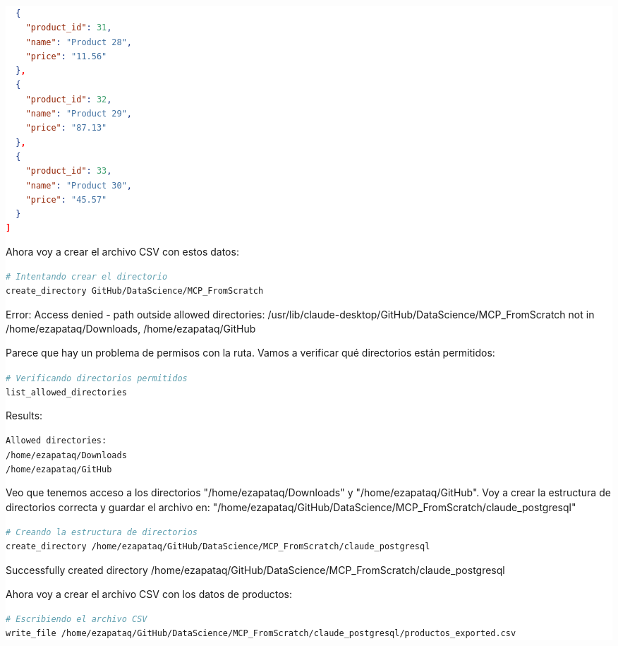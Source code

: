 ```json
  {
    "product_id": 31,
    "name": "Product 28",
    "price": "11.56"
  },
  {
    "product_id": 32,
    "name": "Product 29",
    "price": "87.13"
  },
  {
    "product_id": 33,
    "name": "Product 30",
    "price": "45.57"
  }
]
```

Ahora voy a crear el archivo CSV con estos datos:

```bash
# Intentando crear el directorio
create_directory GitHub/DataScience/MCP_FromScratch
```

Error: Access denied - path outside allowed directories: /usr/lib/claude-desktop/GitHub/DataScience/MCP_FromScratch not in /home/ezapataq/Downloads, /home/ezapataq/GitHub

Parece que hay un problema de permisos con la ruta. Vamos a verificar qué directorios están permitidos:

```bash
# Verificando directorios permitidos
list_allowed_directories
```

Results:
```
Allowed directories:
/home/ezapataq/Downloads
/home/ezapataq/GitHub
```

Veo que tenemos acceso a los directorios "/home/ezapataq/Downloads" y "/home/ezapataq/GitHub". Voy a crear la estructura de directorios correcta y guardar el archivo en:
"/home/ezapataq/GitHub/DataScience/MCP_FromScratch/claude_postgresql"

```bash
# Creando la estructura de directorios
create_directory /home/ezapataq/GitHub/DataScience/MCP_FromScratch/claude_postgresql
```

Successfully created directory /home/ezapataq/GitHub/DataScience/MCP_FromScratch/claude_postgresql

Ahora voy a crear el archivo CSV con los datos de productos:

```bash
# Escribiendo el archivo CSV
write_file /home/ezapataq/GitHub/DataScience/MCP_FromScratch/claude_postgresql/productos_exported.csv
```
